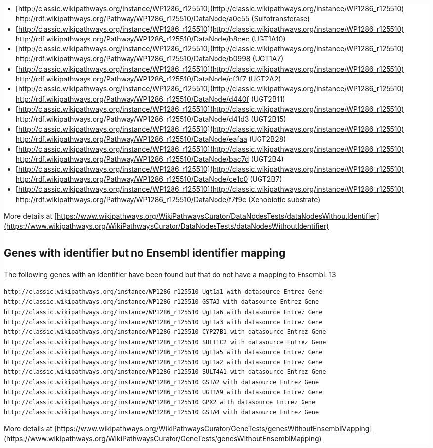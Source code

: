 * [http://classic.wikipathways.org/instance/WP1286_r125510](http://classic.wikipathways.org/instance/WP1286_r125510) http://rdf.wikipathways.org/Pathway/WP1286_r125510/DataNode/a0c55 (Sulfotransferase)
* [http://classic.wikipathways.org/instance/WP1286_r125510](http://classic.wikipathways.org/instance/WP1286_r125510) http://rdf.wikipathways.org/Pathway/WP1286_r125510/DataNode/b8cec (UGT1A10)
* [http://classic.wikipathways.org/instance/WP1286_r125510](http://classic.wikipathways.org/instance/WP1286_r125510) http://rdf.wikipathways.org/Pathway/WP1286_r125510/DataNode/b0998 (UGT1A7)
* [http://classic.wikipathways.org/instance/WP1286_r125510](http://classic.wikipathways.org/instance/WP1286_r125510) http://rdf.wikipathways.org/Pathway/WP1286_r125510/DataNode/cf3f7 (UGT2A2)
* [http://classic.wikipathways.org/instance/WP1286_r125510](http://classic.wikipathways.org/instance/WP1286_r125510) http://rdf.wikipathways.org/Pathway/WP1286_r125510/DataNode/d440f (UGT2B11)
* [http://classic.wikipathways.org/instance/WP1286_r125510](http://classic.wikipathways.org/instance/WP1286_r125510) http://rdf.wikipathways.org/Pathway/WP1286_r125510/DataNode/d41d3 (UGT2B15)
* [http://classic.wikipathways.org/instance/WP1286_r125510](http://classic.wikipathways.org/instance/WP1286_r125510) http://rdf.wikipathways.org/Pathway/WP1286_r125510/DataNode/eafaa (UGT2B28)
* [http://classic.wikipathways.org/instance/WP1286_r125510](http://classic.wikipathways.org/instance/WP1286_r125510) http://rdf.wikipathways.org/Pathway/WP1286_r125510/DataNode/bac7d (UGT2B4)
* [http://classic.wikipathways.org/instance/WP1286_r125510](http://classic.wikipathways.org/instance/WP1286_r125510) http://rdf.wikipathways.org/Pathway/WP1286_r125510/DataNode/ce1c0 (UGT2B7)
* [http://classic.wikipathways.org/instance/WP1286_r125510](http://classic.wikipathways.org/instance/WP1286_r125510) http://rdf.wikipathways.org/Pathway/WP1286_r125510/DataNode/f7f9c (Xenobiotic substrate)


More details at [https://www.wikipathways.org/WikiPathwaysCurator/DataNodesTests/dataNodesWithoutIdentifier](https://www.wikipathways.org/WikiPathwaysCurator/DataNodesTests/dataNodesWithoutIdentifier)

<a name="c4e54310" />

## Genes with identifier but no Ensembl identifier mapping

The following genes with an identifier have been found but that do not have a mapping to Ensembl: 13
```
http://classic.wikipathways.org/instance/WP1286_r125510 Ugt1a1 with datasource Entrez Gene
http://classic.wikipathways.org/instance/WP1286_r125510 GSTA3 with datasource Entrez Gene
http://classic.wikipathways.org/instance/WP1286_r125510 Ugt1a6 with datasource Entrez Gene
http://classic.wikipathways.org/instance/WP1286_r125510 Ugt1a3 with datasource Entrez Gene
http://classic.wikipathways.org/instance/WP1286_r125510 CYP27B1 with datasource Entrez Gene
http://classic.wikipathways.org/instance/WP1286_r125510 SULT1C2 with datasource Entrez Gene
http://classic.wikipathways.org/instance/WP1286_r125510 Ugt1a5 with datasource Entrez Gene
http://classic.wikipathways.org/instance/WP1286_r125510 Ugt1a2 with datasource Entrez Gene
http://classic.wikipathways.org/instance/WP1286_r125510 SULT4A1 with datasource Entrez Gene
http://classic.wikipathways.org/instance/WP1286_r125510 GSTA2 with datasource Entrez Gene
http://classic.wikipathways.org/instance/WP1286_r125510 UGT1A9 with datasource Entrez Gene
http://classic.wikipathways.org/instance/WP1286_r125510 GPX2 with datasource Entrez Gene
http://classic.wikipathways.org/instance/WP1286_r125510 GSTA4 with datasource Entrez Gene
```

More details at [https://www.wikipathways.org/WikiPathwaysCurator/GeneTests/genesWithoutEnsemblMapping](https://www.wikipathways.org/WikiPathwaysCurator/GeneTests/genesWithoutEnsemblMapping)

